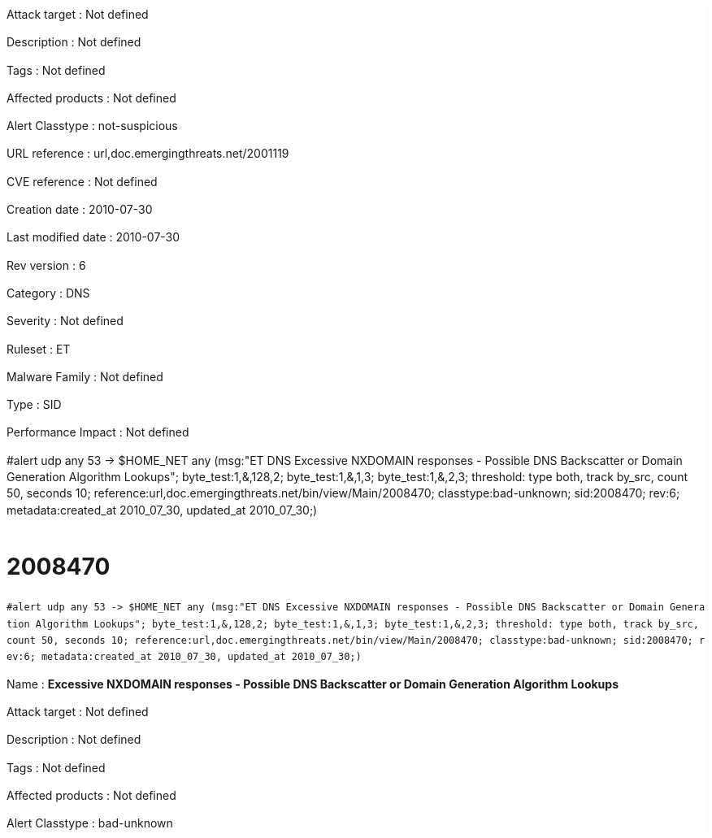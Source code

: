 Attack target : Not defined

Description : Not defined

Tags : Not defined

Affected products : Not defined

Alert Classtype : not-suspicious

URL reference : url,doc.emergingthreats.net/2001119

CVE reference : Not defined

Creation date : 2010-07-30

Last modified date : 2010-07-30

Rev version : 6

Category : DNS

Severity : Not defined

Ruleset : ET

Malware Family : Not defined

Type : SID

Performance Impact : Not defined



#alert udp any 53 -> $HOME_NET any (msg:"ET DNS Excessive NXDOMAIN responses - Possible DNS Backscatter or Domain Generation Algorithm Lookups"; byte_test:1,&,128,2; byte_test:1,&,1,3; byte_test:1,&,2,3; threshold: type both, track by_src, count 50, seconds 10; reference:url,doc.emergingthreats.net/bin/view/Main/2008470; classtype:bad-unknown; sid:2008470; rev:6; metadata:created_at 2010_07_30, updated_at 2010_07_30;)

# 2008470
`#alert udp any 53 -> $HOME_NET any (msg:"ET DNS Excessive NXDOMAIN responses - Possible DNS Backscatter or Domain Generation Algorithm Lookups"; byte_test:1,&,128,2; byte_test:1,&,1,3; byte_test:1,&,2,3; threshold: type both, track by_src, count 50, seconds 10; reference:url,doc.emergingthreats.net/bin/view/Main/2008470; classtype:bad-unknown; sid:2008470; rev:6; metadata:created_at 2010_07_30, updated_at 2010_07_30;)
` 

Name : **Excessive NXDOMAIN responses - Possible DNS Backscatter or Domain Generation Algorithm Lookups** 

Attack target : Not defined

Description : Not defined

Tags : Not defined

Affected products : Not defined

Alert Classtype : bad-unknown

